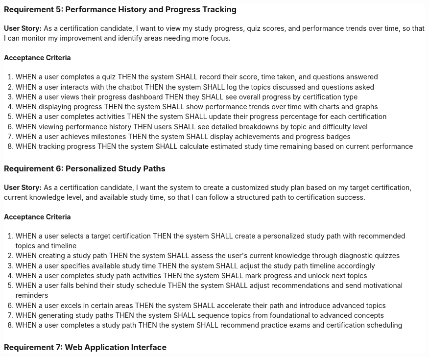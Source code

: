 ### Requirement 5: Performance History and Progress Tracking

**User Story:** As a certification candidate, I want to view my study progress, quiz scores, and performance trends over time, so that I can monitor my improvement and identify areas needing more focus.

#### Acceptance Criteria

1. WHEN a user completes a quiz THEN the system SHALL record their score, time taken, and questions answered
2. WHEN a user interacts with the chatbot THEN the system SHALL log the topics discussed and questions asked
3. WHEN a user views their progress dashboard THEN they SHALL see overall progress by certification type
4. WHEN displaying progress THEN the system SHALL show performance trends over time with charts and graphs
5. WHEN a user completes activities THEN the system SHALL update their progress percentage for each certification
6. WHEN viewing performance history THEN users SHALL see detailed breakdowns by topic and difficulty level
7. WHEN a user achieves milestones THEN the system SHALL display achievements and progress badges
8. WHEN tracking progress THEN the system SHALL calculate estimated study time remaining based on current performance

### Requirement 6: Personalized Study Paths

**User Story:** As a certification candidate, I want the system to create a customized study plan based on my target certification, current knowledge level, and available study time, so that I can follow a structured path to certification success.

#### Acceptance Criteria

1. WHEN a user selects a target certification THEN the system SHALL create a personalized study path with recommended topics and timeline
2. WHEN creating a study path THEN the system SHALL assess the user's current knowledge through diagnostic quizzes
3. WHEN a user specifies available study time THEN the system SHALL adjust the study path timeline accordingly
4. WHEN a user completes study path activities THEN the system SHALL mark progress and unlock next topics
5. WHEN a user falls behind their study schedule THEN the system SHALL adjust recommendations and send motivational reminders
6. WHEN a user excels in certain areas THEN the system SHALL accelerate their path and introduce advanced topics
7. WHEN generating study paths THEN the system SHALL sequence topics from foundational to advanced concepts
8. WHEN a user completes a study path THEN the system SHALL recommend practice exams and certification scheduling

### Requirement 7: Web Application Interface
